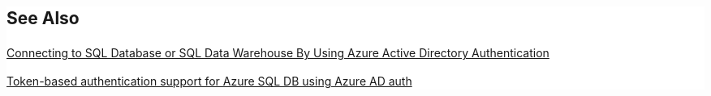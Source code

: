 ## See Also
[Connecting to SQL Database or SQL Data Warehouse By Using Azure Active Directory Authentication](https://azure.microsoft.com/en-us/documentation/articles/sql-database-aad-authentication/)

[Token-based authentication support for Azure SQL DB using Azure AD auth](https://blogs.msdn.microsoft.com/sqlsecurity/2016/02/09/token-based-authentication-support-for-azure-sql-db-using-azure-ad-auth)